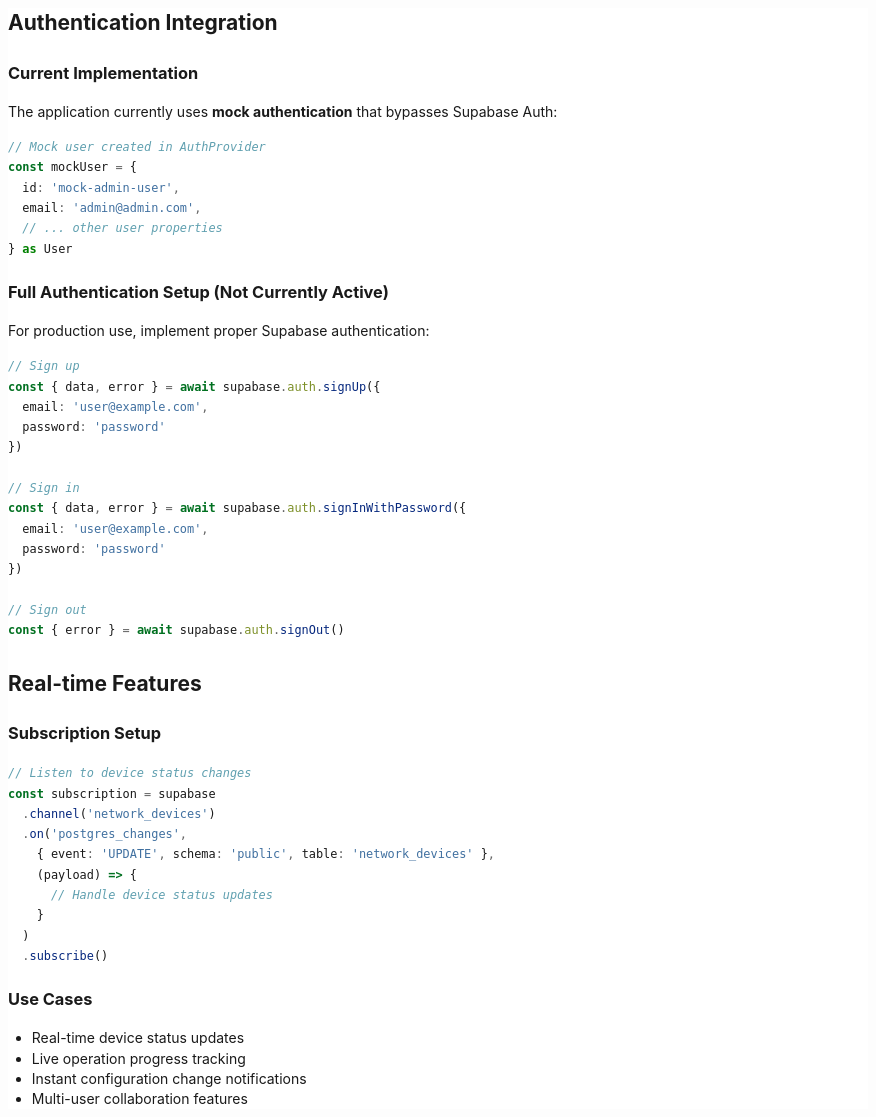 ## Authentication Integration

### Current Implementation
The application currently uses **mock authentication** that bypasses Supabase Auth:

```typescript
// Mock user created in AuthProvider
const mockUser = {
  id: 'mock-admin-user',
  email: 'admin@admin.com',
  // ... other user properties
} as User
```

### Full Authentication Setup (Not Currently Active)
For production use, implement proper Supabase authentication:

```typescript
// Sign up
const { data, error } = await supabase.auth.signUp({
  email: 'user@example.com',
  password: 'password'
})

// Sign in
const { data, error } = await supabase.auth.signInWithPassword({
  email: 'user@example.com',
  password: 'password'
})

// Sign out
const { error } = await supabase.auth.signOut()
```

## Real-time Features

### Subscription Setup
```typescript
// Listen to device status changes
const subscription = supabase
  .channel('network_devices')
  .on('postgres_changes', 
    { event: 'UPDATE', schema: 'public', table: 'network_devices' },
    (payload) => {
      // Handle device status updates
    }
  )
  .subscribe()
```

### Use Cases
- Real-time device status updates
- Live operation progress tracking
- Instant configuration change notifications
- Multi-user collaboration features
